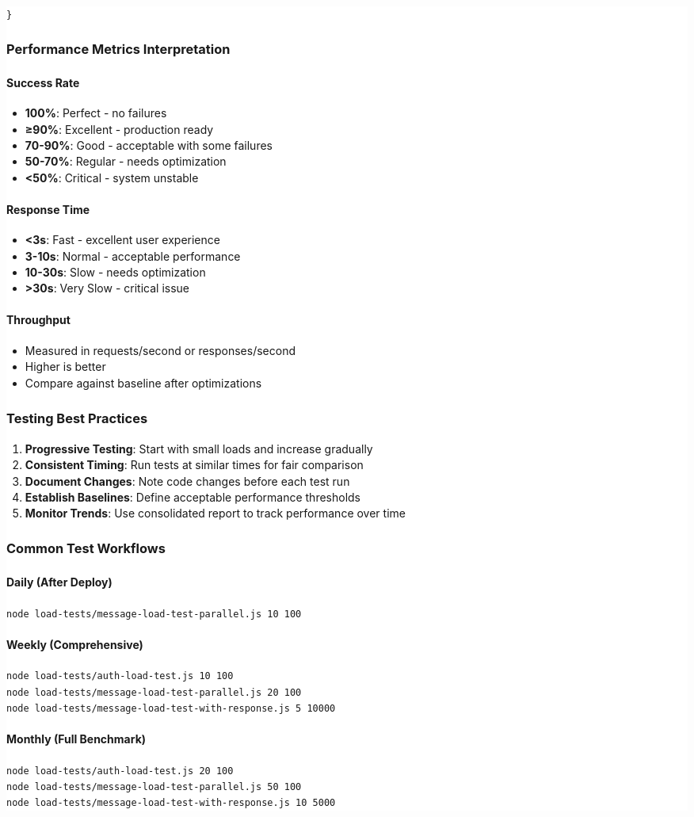 ```javascript
}
```

### Performance Metrics Interpretation

#### Success Rate
- **100%**: Perfect - no failures
- **≥90%**: Excellent - production ready
- **70-90%**: Good - acceptable with some failures
- **50-70%**: Regular - needs optimization
- **<50%**: Critical - system unstable

#### Response Time
- **<3s**: Fast - excellent user experience
- **3-10s**: Normal - acceptable performance
- **10-30s**: Slow - needs optimization
- **>30s**: Very Slow - critical issue

#### Throughput
- Measured in requests/second or responses/second
- Higher is better
- Compare against baseline after optimizations

### Testing Best Practices

1. **Progressive Testing**: Start with small loads and increase gradually
2. **Consistent Timing**: Run tests at similar times for fair comparison
3. **Document Changes**: Note code changes before each test run
4. **Establish Baselines**: Define acceptable performance thresholds
5. **Monitor Trends**: Use consolidated report to track performance over time

### Common Test Workflows

#### Daily (After Deploy)
```bash
node load-tests/message-load-test-parallel.js 10 100
```

#### Weekly (Comprehensive)
```bash
node load-tests/auth-load-test.js 10 100
node load-tests/message-load-test-parallel.js 20 100
node load-tests/message-load-test-with-response.js 5 10000
```

#### Monthly (Full Benchmark)
```bash
node load-tests/auth-load-test.js 20 100
node load-tests/message-load-test-parallel.js 50 100
node load-tests/message-load-test-with-response.js 10 5000
```
